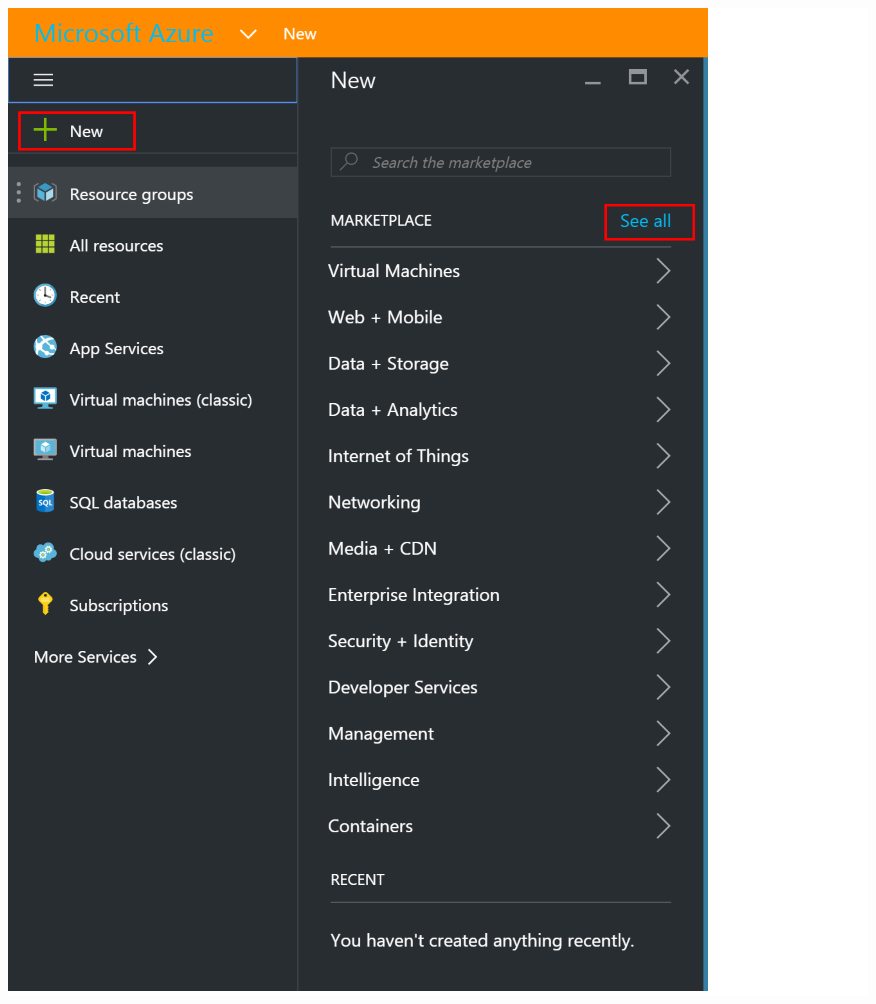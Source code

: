 
![alt-text](../media/portalfx-overview/marketplace-launch.png "portalfx-overview/marketplace-launch.png ")
